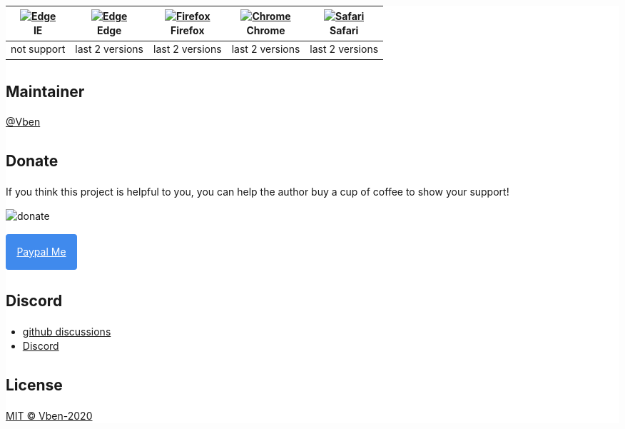 | [<img src="https://raw.githubusercontent.com/alrra/browser-logos/master/src/edge/edge_48x48.png" alt=" Edge" width="24px" height="24px" />](http://godban.github.io/browsers-support-badges/)</br>IE | [<img src="https://raw.githubusercontent.com/alrra/browser-logos/master/src/edge/edge_48x48.png" alt=" Edge" width="24px" height="24px" />](http://godban.github.io/browsers-support-badges/)</br>Edge | [<img src="https://raw.githubusercontent.com/alrra/browser-logos/master/src/firefox/firefox_48x48.png" alt="Firefox" width="24px" height="24px" />](http://godban.github.io/browsers-support-badges/)</br>Firefox | [<img src="https://raw.githubusercontent.com/alrra/browser-logos/master/src/chrome/chrome_48x48.png" alt="Chrome" width="24px" height="24px" />](http://godban.github.io/browsers-support-badges/)</br>Chrome | [<img src="https://raw.githubusercontent.com/alrra/browser-logos/master/src/safari/safari_48x48.png" alt="Safari" width="24px" height="24px" />](http://godban.github.io/browsers-support-badges/)</br>Safari |
| :-: | :-: | :-: | :-: | :-: |
| not support | last 2 versions | last 2 versions | last 2 versions | last 2 versions |

## Maintainer

[@Vben](https://github.com/anncwb)

## Donate

If you think this project is helpful to you, you can help the author buy a cup of coffee to show your support!

![donate](https://anncwb.github.io/anncwb/images/sponsor.png)

<a style="display: block;width: 100px;height: 50px;line-height: 50px; color: #fff;text-align: center; background: #408aed;border-radius: 4px;" href="https://www.paypal.com/paypalme/cvvben">Paypal Me</a>

## Discord

- [github discussions](https://github.com/anncwb/vue-vben-admin/discussions)
- [Discord](https://discord.gg/8GuAdwDhj6)

## License

[MIT © Vben-2020](./LICENSE)
